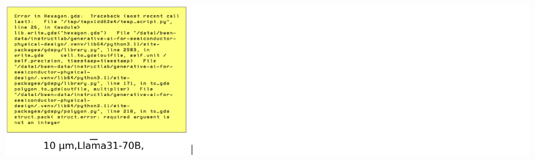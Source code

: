 <img src='/./run_2/png/watsonx_meta-llama_llama-3-1-70b-instruct_results/Hexagon.png' style='max-width:300px; max-height:300px;'> |